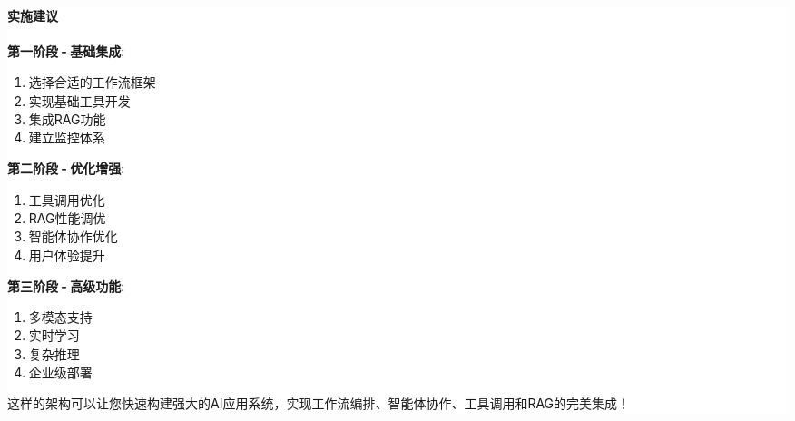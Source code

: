 #### **实施建议**

**第一阶段 - 基础集成**:
1. 选择合适的工作流框架
2. 实现基础工具开发
3. 集成RAG功能
4. 建立监控体系

**第二阶段 - 优化增强**:
1. 工具调用优化
2. RAG性能调优
3. 智能体协作优化
4. 用户体验提升

**第三阶段 - 高级功能**:
1. 多模态支持
2. 实时学习
3. 复杂推理
4. 企业级部署

这样的架构可以让您快速构建强大的AI应用系统，实现工作流编排、智能体协作、工具调用和RAG的完美集成！